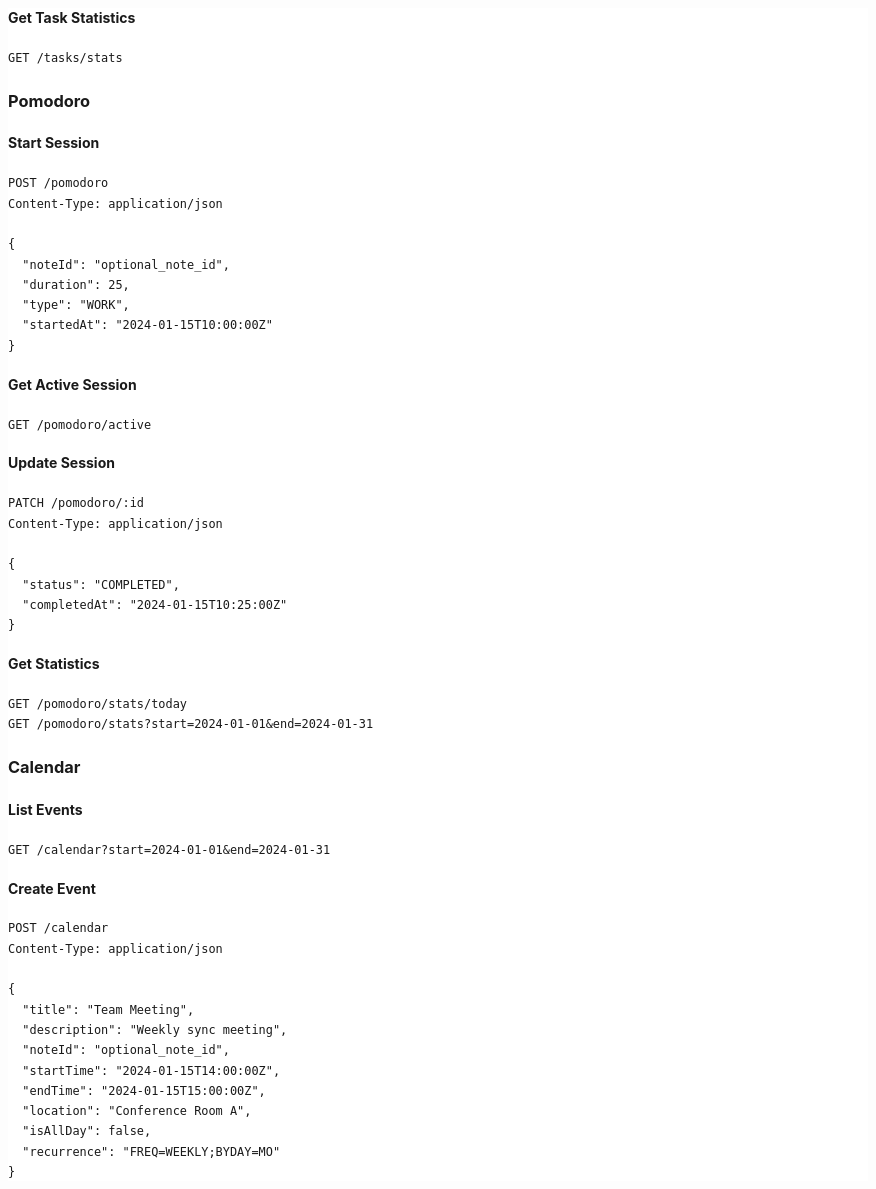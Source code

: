 #### Get Task Statistics
```http
GET /tasks/stats
```

### Pomodoro

#### Start Session
```http
POST /pomodoro
Content-Type: application/json

{
  "noteId": "optional_note_id",
  "duration": 25,
  "type": "WORK",
  "startedAt": "2024-01-15T10:00:00Z"
}
```

#### Get Active Session
```http
GET /pomodoro/active
```

#### Update Session
```http
PATCH /pomodoro/:id
Content-Type: application/json

{
  "status": "COMPLETED",
  "completedAt": "2024-01-15T10:25:00Z"
}
```

#### Get Statistics
```http
GET /pomodoro/stats/today
GET /pomodoro/stats?start=2024-01-01&end=2024-01-31
```

### Calendar

#### List Events
```http
GET /calendar?start=2024-01-01&end=2024-01-31
```

#### Create Event
```http
POST /calendar
Content-Type: application/json

{
  "title": "Team Meeting",
  "description": "Weekly sync meeting",
  "noteId": "optional_note_id",
  "startTime": "2024-01-15T14:00:00Z",
  "endTime": "2024-01-15T15:00:00Z",
  "location": "Conference Room A",
  "isAllDay": false,
  "recurrence": "FREQ=WEEKLY;BYDAY=MO"
}
```
